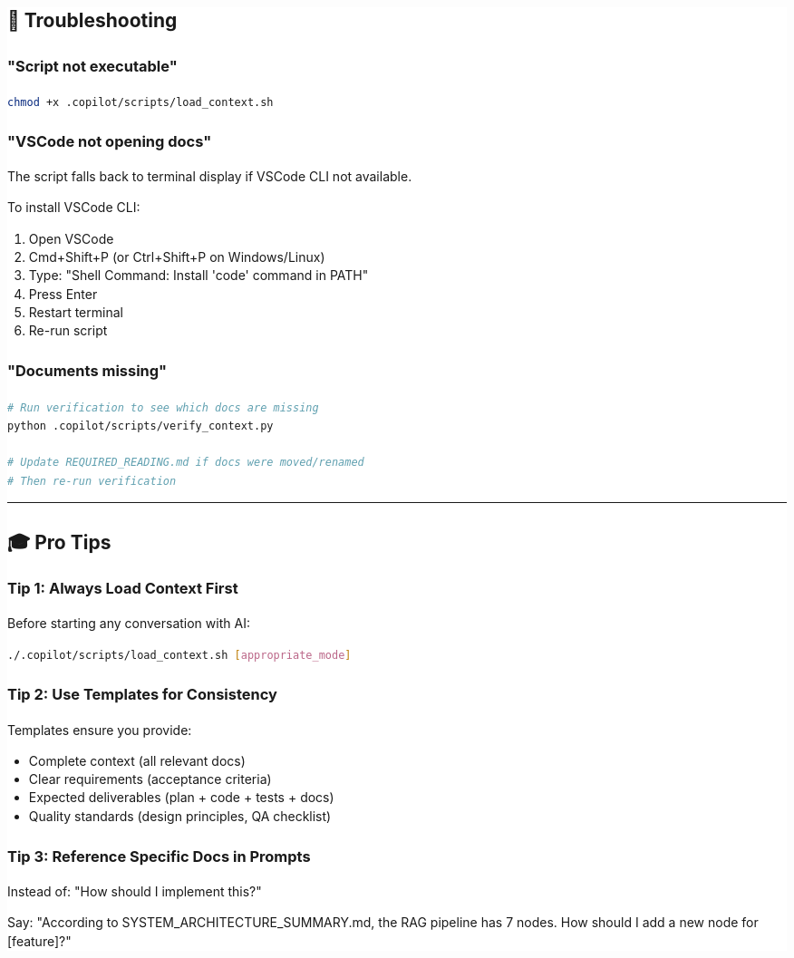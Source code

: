 
## 🔧 Troubleshooting

### "Script not executable"
```bash
chmod +x .copilot/scripts/load_context.sh
```

### "VSCode not opening docs"
The script falls back to terminal display if VSCode CLI not available.

To install VSCode CLI:
1. Open VSCode
2. Cmd+Shift+P (or Ctrl+Shift+P on Windows/Linux)
3. Type: "Shell Command: Install 'code' command in PATH"
4. Press Enter
5. Restart terminal
6. Re-run script

### "Documents missing"
```bash
# Run verification to see which docs are missing
python .copilot/scripts/verify_context.py

# Update REQUIRED_READING.md if docs were moved/renamed
# Then re-run verification
```

---

## 🎓 Pro Tips

### Tip 1: Always Load Context First
Before starting any conversation with AI:
```bash
./.copilot/scripts/load_context.sh [appropriate_mode]
```

### Tip 2: Use Templates for Consistency
Templates ensure you provide:
- Complete context (all relevant docs)
- Clear requirements (acceptance criteria)
- Expected deliverables (plan + code + tests + docs)
- Quality standards (design principles, QA checklist)

### Tip 3: Reference Specific Docs in Prompts
Instead of: "How should I implement this?"

Say: "According to SYSTEM_ARCHITECTURE_SUMMARY.md, the RAG pipeline has 7 nodes. How should I add a new node for [feature]?"
